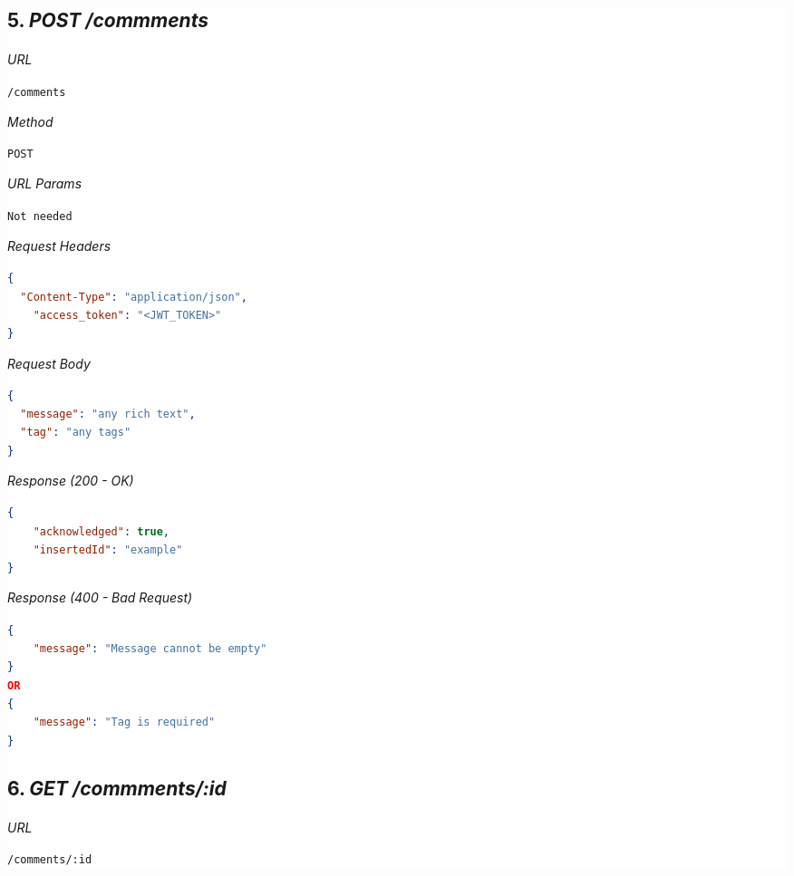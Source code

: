 ## 5. _*POST /commments*_

_URL_
```
/comments
```

_Method_
```
POST
```

_URL Params_
```
Not needed
```

_Request Headers_
```JSON
{
  "Content-Type": "application/json",
	"access_token": "<JWT_TOKEN>"
}
```

_Request Body_
```JSON
{
  "message": "any rich text",
  "tag": "any tags"
}
```

_Response (200 - OK)_
```JSON
{
	"acknowledged": true,
	"insertedId": "example"
}
```

_Response (400 - Bad Request)_
```JSON
{
	"message": "Message cannot be empty"
}
OR
{
	"message": "Tag is required"
}
```

## 6. _*GET /commments/:id*_

_URL_
```
/comments/:id
```
